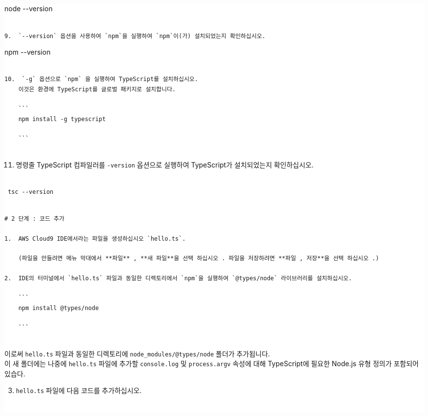 node --version

```

9.  `--version` 옵션을 사용하여 `npm`을 실행하여 `npm`이(가) 설치되었는지 확인하십시오.

```

npm --version

```

10.  `-g` 옵션으로 `npm` 을 실행하여 TypeScript를 설치하십시오.  
    이것은 환경에 TypeScript를 글로벌 패키지로 설치합니다.

    ```
    npm install -g typescript

    ```


```

11.  명령줄 TypeScript 컴파일러를 `-version` 옵션으로 실행하여 TypeScript가 설치되었는지 확인하십시오.

```

 tsc --version

```

```

# 2 단계 : 코드 추가

1.  AWS Cloud9 IDE에서라는 파일을 생성하십시오 `hello.ts`.

    (파일을 만들려면 메뉴 막대에서 **파일** , **새 파일**을 선택 하십시오 . 파일을 저장하려면 **파일 , 저장**을 선택 하십시오 .)

2.  IDE의 터미널에서 `hello.ts` 파일과 동일한 디렉토리에서 `npm`을 실행하여 `@types/node` 라이브러리를 설치하십시오.

    ```
    npm install @types/node

    ```


```

이로써 `hello.ts` 파일과 동일한 디렉토리에 `node_modules/@types/node` 폴더가 추가됩니다.  
이 새 폴더에는 나중에 `hello.ts` 파일에 추가할 `console.log` 및 `process.argv` 속성에 대해 TypeScript에 필요한 Node.js 유형 정의가 포함되어 있습다.

3.  `hello.ts` 파일에 다음 코드를 추가하십시오.
    
    ```
    